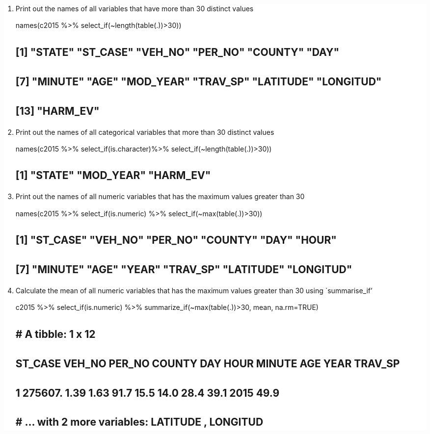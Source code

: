 1.  Print out the names of all variables that have more than 30 distinct
    values



    names(c2015 %>%
      select_if(~length(table(.))>30))

    ##  [1] "STATE"    "ST_CASE"  "VEH_NO"   "PER_NO"   "COUNTY"   "DAY"     
    ##  [7] "MINUTE"   "AGE"      "MOD_YEAR" "TRAV_SP"  "LATITUDE" "LONGITUD"
    ## [13] "HARM_EV"

1.  Print out the names of all categorical variables that more than 30
    distinct values



    names(c2015 %>%
      select_if(is.character)%>%
      select_if(~length(table(.))>30))

    ## [1] "STATE"    "MOD_YEAR" "HARM_EV"

1.  Print out the names of all numeric variables that has the maximum
    values greater than 30



    names(c2015 %>%
      select_if(is.numeric) %>%
      select_if(~max(table(.))>30))

    ##  [1] "ST_CASE"  "VEH_NO"   "PER_NO"   "COUNTY"   "DAY"      "HOUR"    
    ##  [7] "MINUTE"   "AGE"      "YEAR"     "TRAV_SP"  "LATITUDE" "LONGITUD"

1.  Calculate the mean of all numeric variables that has the maximum
    values greater than 30 using \`summarise\_if’



    c2015 %>%
      select_if(is.numeric) %>%
      summarize_if(~max(table(.))>30, mean, na.rm=TRUE)

    ## # A tibble: 1 x 12
    ##   ST_CASE VEH_NO PER_NO COUNTY   DAY  HOUR MINUTE   AGE  YEAR TRAV_SP
    ##     <dbl>  <dbl>  <dbl>  <dbl> <dbl> <dbl>  <dbl> <dbl> <dbl>   <dbl>
    ## 1 275607.   1.39   1.63   91.7  15.5  14.0   28.4  39.1  2015    49.9
    ## # ... with 2 more variables: LATITUDE <dbl>, LONGITUD <dbl>
